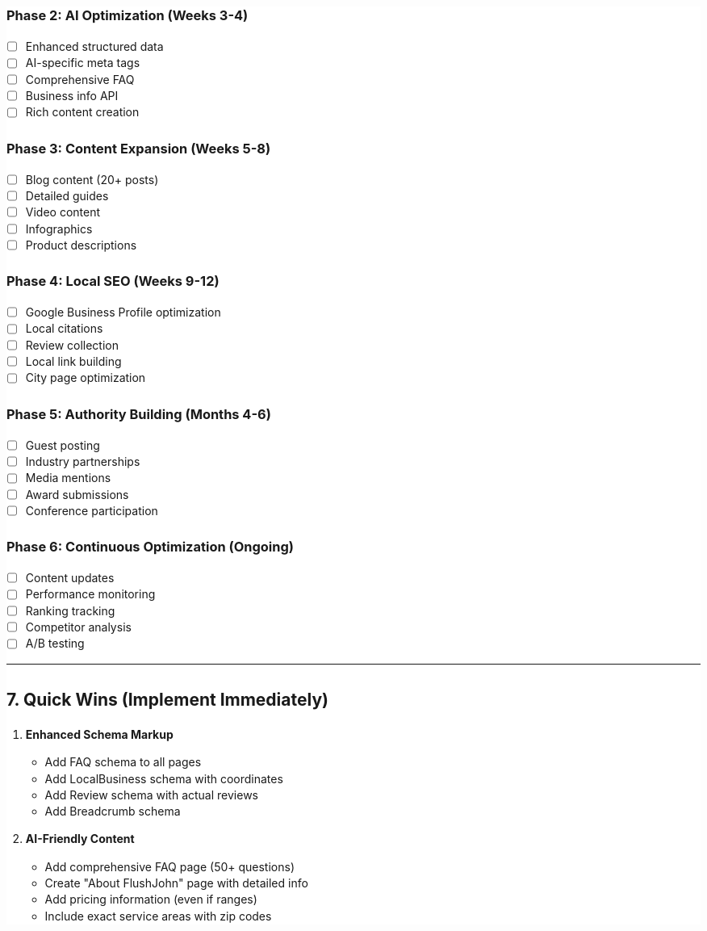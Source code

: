 ### Phase 2: AI Optimization (Weeks 3-4)
- [ ] Enhanced structured data
- [ ] AI-specific meta tags
- [ ] Comprehensive FAQ
- [ ] Business info API
- [ ] Rich content creation

### Phase 3: Content Expansion (Weeks 5-8)
- [ ] Blog content (20+ posts)
- [ ] Detailed guides
- [ ] Video content
- [ ] Infographics
- [ ] Product descriptions

### Phase 4: Local SEO (Weeks 9-12)
- [ ] Google Business Profile optimization
- [ ] Local citations
- [ ] Review collection
- [ ] Local link building
- [ ] City page optimization

### Phase 5: Authority Building (Months 4-6)
- [ ] Guest posting
- [ ] Industry partnerships
- [ ] Media mentions
- [ ] Award submissions
- [ ] Conference participation

### Phase 6: Continuous Optimization (Ongoing)
- [ ] Content updates
- [ ] Performance monitoring
- [ ] Ranking tracking
- [ ] Competitor analysis
- [ ] A/B testing

---

## 7. Quick Wins (Implement Immediately)

1. **Enhanced Schema Markup**
   - Add FAQ schema to all pages
   - Add LocalBusiness schema with coordinates
   - Add Review schema with actual reviews
   - Add Breadcrumb schema

2. **AI-Friendly Content**
   - Add comprehensive FAQ page (50+ questions)
   - Create "About FlushJohn" page with detailed info
   - Add pricing information (even if ranges)
   - Include exact service areas with zip codes
